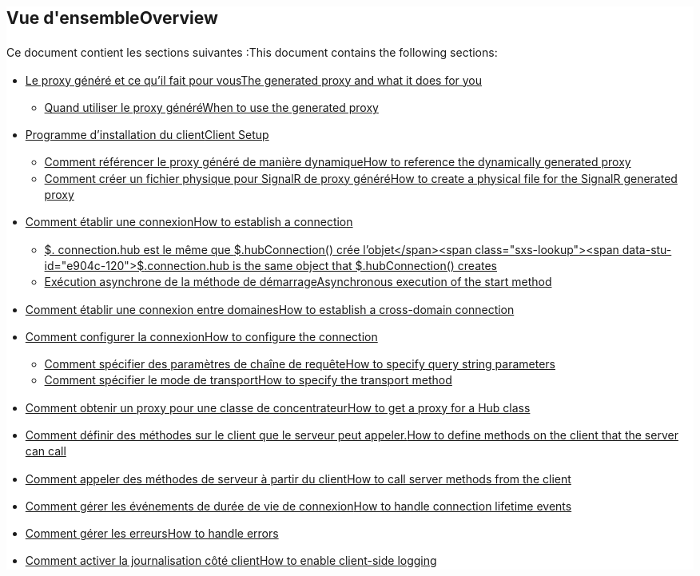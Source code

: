 
## <a name="overview"></a><span data-ttu-id="e904c-112">Vue d'ensemble</span><span class="sxs-lookup"><span data-stu-id="e904c-112">Overview</span></span>

<span data-ttu-id="e904c-113">Ce document contient les sections suivantes :</span><span class="sxs-lookup"><span data-stu-id="e904c-113">This document contains the following sections:</span></span>

- [<span data-ttu-id="e904c-114">Le proxy généré et ce qu’il fait pour vous</span><span class="sxs-lookup"><span data-stu-id="e904c-114">The generated proxy and what it does for you</span></span>](#genproxy)

    - [<span data-ttu-id="e904c-115">Quand utiliser le proxy généré</span><span class="sxs-lookup"><span data-stu-id="e904c-115">When to use the generated proxy</span></span>](#cantusegenproxy)
- [<span data-ttu-id="e904c-116">Programme d’installation du client</span><span class="sxs-lookup"><span data-stu-id="e904c-116">Client Setup</span></span>](#clientsetup)

    - [<span data-ttu-id="e904c-117">Comment référencer le proxy généré de manière dynamique</span><span class="sxs-lookup"><span data-stu-id="e904c-117">How to reference the dynamically generated proxy</span></span>](#dynamicproxy)
    - [<span data-ttu-id="e904c-118">Comment créer un fichier physique pour SignalR de proxy généré</span><span class="sxs-lookup"><span data-stu-id="e904c-118">How to create a physical file for the SignalR generated proxy</span></span>](#manualproxy)
- [<span data-ttu-id="e904c-119">Comment établir une connexion</span><span class="sxs-lookup"><span data-stu-id="e904c-119">How to establish a connection</span></span>](#establishconnection)

    - [<span data-ttu-id="e904c-120">$. connection.hub est le même que $.hubConnection() crée l’objet</span><span class="sxs-lookup"><span data-stu-id="e904c-120">$.connection.hub is the same object that $.hubConnection() creates</span></span>](#connequivalence)
    - [<span data-ttu-id="e904c-121">Exécution asynchrone de la méthode de démarrage</span><span class="sxs-lookup"><span data-stu-id="e904c-121">Asynchronous execution of the start method</span></span>](#asyncstart)
- [<span data-ttu-id="e904c-122">Comment établir une connexion entre domaines</span><span class="sxs-lookup"><span data-stu-id="e904c-122">How to establish a cross-domain connection</span></span>](#crossdomain)
- [<span data-ttu-id="e904c-123">Comment configurer la connexion</span><span class="sxs-lookup"><span data-stu-id="e904c-123">How to configure the connection</span></span>](#configureconnection)

    - [<span data-ttu-id="e904c-124">Comment spécifier des paramètres de chaîne de requête</span><span class="sxs-lookup"><span data-stu-id="e904c-124">How to specify query string parameters</span></span>](#querystring)
    - [<span data-ttu-id="e904c-125">Comment spécifier le mode de transport</span><span class="sxs-lookup"><span data-stu-id="e904c-125">How to specify the transport method</span></span>](#transport)
- [<span data-ttu-id="e904c-126">Comment obtenir un proxy pour une classe de concentrateur</span><span class="sxs-lookup"><span data-stu-id="e904c-126">How to get a proxy for a Hub class</span></span>](#getproxy)
- [<span data-ttu-id="e904c-127">Comment définir des méthodes sur le client que le serveur peut appeler.</span><span class="sxs-lookup"><span data-stu-id="e904c-127">How to define methods on the client that the server can call</span></span>](#callclient)
- [<span data-ttu-id="e904c-128">Comment appeler des méthodes de serveur à partir du client</span><span class="sxs-lookup"><span data-stu-id="e904c-128">How to call server methods from the client</span></span>](#callserver)
- [<span data-ttu-id="e904c-129">Comment gérer les événements de durée de vie de connexion</span><span class="sxs-lookup"><span data-stu-id="e904c-129">How to handle connection lifetime events</span></span>](#connectionlifetime)
- [<span data-ttu-id="e904c-130">Comment gérer les erreurs</span><span class="sxs-lookup"><span data-stu-id="e904c-130">How to handle errors</span></span>](#handleerrors)
- [<span data-ttu-id="e904c-131">Comment activer la journalisation côté client</span><span class="sxs-lookup"><span data-stu-id="e904c-131">How to enable client-side logging</span></span>](#logging)
